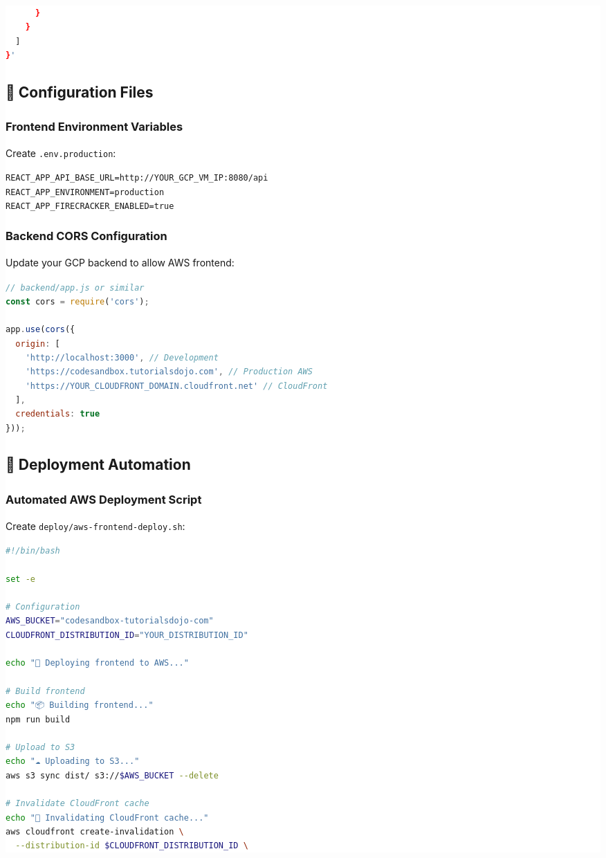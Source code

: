 ```bash
      }
    }
  ]
}'
```

## 🔧 Configuration Files

### Frontend Environment Variables

Create `.env.production`:

```env
REACT_APP_API_BASE_URL=http://YOUR_GCP_VM_IP:8080/api
REACT_APP_ENVIRONMENT=production
REACT_APP_FIRECRACKER_ENABLED=true
```

### Backend CORS Configuration

Update your GCP backend to allow AWS frontend:

```javascript
// backend/app.js or similar
const cors = require('cors');

app.use(cors({
  origin: [
    'http://localhost:3000', // Development
    'https://codesandbox.tutorialsdojo.com', // Production AWS
    'https://YOUR_CLOUDFRONT_DOMAIN.cloudfront.net' // CloudFront
  ],
  credentials: true
}));
```

## 🚦 Deployment Automation

### Automated AWS Deployment Script

Create `deploy/aws-frontend-deploy.sh`:

```bash
#!/bin/bash

set -e

# Configuration
AWS_BUCKET="codesandbox-tutorialsdojo-com"
CLOUDFRONT_DISTRIBUTION_ID="YOUR_DISTRIBUTION_ID"

echo "🚀 Deploying frontend to AWS..."

# Build frontend
echo "📦 Building frontend..."
npm run build

# Upload to S3
echo "☁️ Uploading to S3..."
aws s3 sync dist/ s3://$AWS_BUCKET --delete

# Invalidate CloudFront cache
echo "🔄 Invalidating CloudFront cache..."
aws cloudfront create-invalidation \
  --distribution-id $CLOUDFRONT_DISTRIBUTION_ID \
```